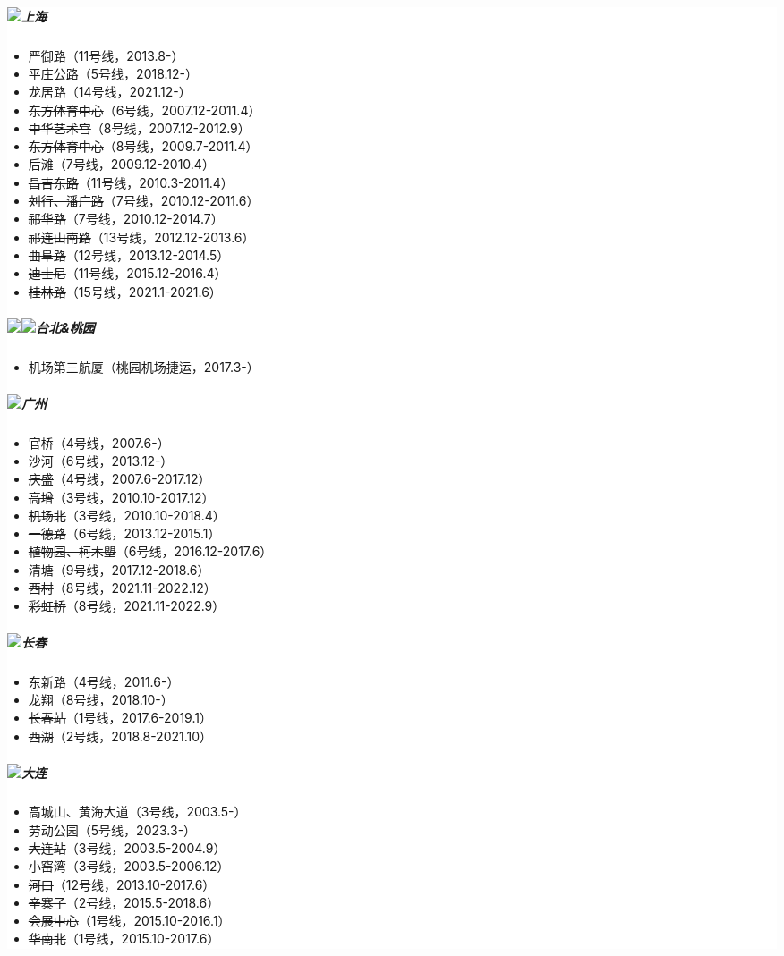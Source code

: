 ##### <img src="https://raw.githubusercontent.com/Ivysauro/CNRT/master/images/city/sh.gif" width="20" hegiht="20"/>上海
- 严御路（11号线，2013.8-）
- 平庄公路（5号线，2018.12-）
- 龙居路（14号线，2021.12-）
- ~~东方体育中心~~（6号线，2007.12-2011.4）
- ~~中华艺术宫~~（8号线，2007.12-2012.9）
- ~~东方体育中心~~（8号线，2009.7-2011.4）
- ~~后滩~~（7号线，2009.12-2010.4）
- ~~昌吉东路~~（11号线，2010.3-2011.4）
- ~~刘行、潘广路~~（7号线，2010.12-2011.6）
- ~~祁华路~~（7号线，2010.12-2014.7）
- ~~祁连山南路~~（13号线，2012.12-2013.6）
- ~~曲阜路~~（12号线，2013.12-2014.5）
- ~~迪士尼~~（11号线，2015.12-2016.4）
- ~~桂林路~~（15号线，2021.1-2021.6）

##### <img src="https://raw.githubusercontent.com/Ivysauro/CNRT/master/images/city/tp.gif" width="20" hegiht="20"/><img src="https://raw.githubusercontent.com/Ivysauro/CNRT/master/images/city/ty.gif" width="20" hegiht="20"/>台北&桃园
- 机场第三航厦（桃园机场捷运，2017.3-）

##### <img src="https://raw.githubusercontent.com/Ivysauro/CNRT/master/images/city/gz.gif" width="20" hegiht="20"/>广州
- 官桥（4号线，2007.6-）
- 沙河（6号线，2013.12-）
- ~~庆盛~~（4号线，2007.6-2017.12）
- ~~高增~~（3号线，2010.10-2017.12）
- ~~机场北~~（3号线，2010.10-2018.4）
- ~~一德路~~（6号线，2013.12-2015.1）
- ~~植物园、柯木塱~~（6号线，2016.12-2017.6）
- ~~清塘~~（9号线，2017.12-2018.6）
- ~~西村~~（8号线，2021.11-2022.12）
- ~~彩虹桥~~（8号线，2021.11-2022.9）

##### <img src="https://raw.githubusercontent.com/Ivysauro/CNRT/master/images/city/cc.gif" width="20" hegiht="20"/>长春
- 东新路（4号线，2011.6-）
- 龙翔（8号线，2018.10-）
- ~~长春站~~（1号线，2017.6-2019.1）
- ~~西湖~~（2号线，2018.8-2021.10）

##### <img src="https://raw.githubusercontent.com/Ivysauro/CNRT/master/images/city/dl.gif" width="20" hegiht="20"/>大连
- 高城山、黄海大道（3号线，2003.5-）
- 劳动公园（5号线，2023.3-）
- ~~大连站~~（3号线，2003.5-2004.9）
- ~~小窑湾~~（3号线，2003.5-2006.12）
- ~~河口~~（12号线，2013.10-2017.6）
- ~~辛寨子~~（2号线，2015.5-2018.6）
- ~~会展中心~~（1号线，2015.10-2016.1）
- ~~华南北~~（1号线，2015.10-2017.6）
